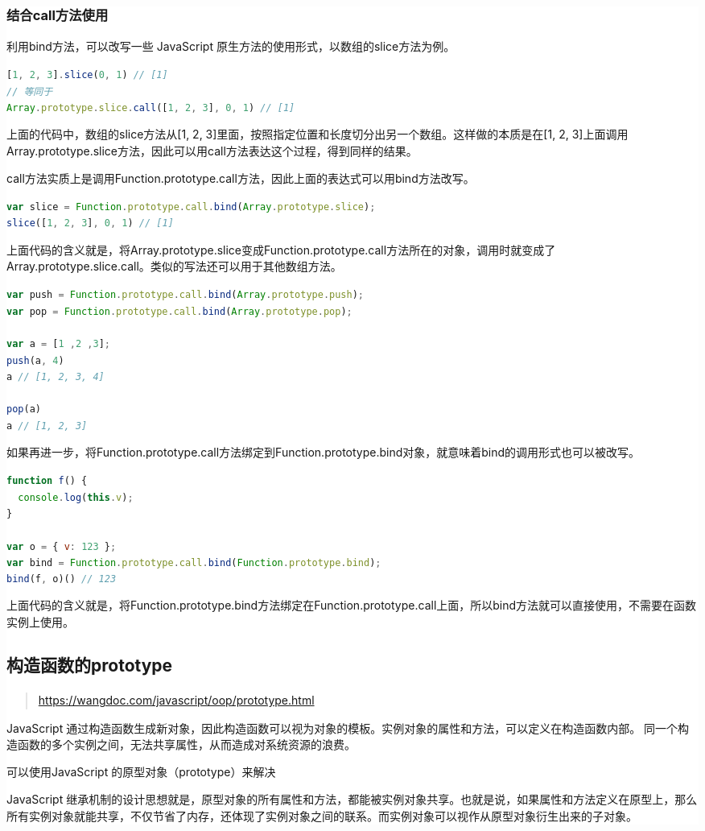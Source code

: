 ### 结合call方法使用

利用bind方法，可以改写一些 JavaScript 原生方法的使用形式，以数组的slice方法为例。
```js
[1, 2, 3].slice(0, 1) // [1]
// 等同于
Array.prototype.slice.call([1, 2, 3], 0, 1) // [1]
```

上面的代码中，数组的slice方法从[1, 2, 3]里面，按照指定位置和长度切分出另一个数组。这样做的本质是在[1, 2, 3]上面调用Array.prototype.slice方法，因此可以用call方法表达这个过程，得到同样的结果。

call方法实质上是调用Function.prototype.call方法，因此上面的表达式可以用bind方法改写。
```js
var slice = Function.prototype.call.bind(Array.prototype.slice);
slice([1, 2, 3], 0, 1) // [1]
```

上面代码的含义就是，将Array.prototype.slice变成Function.prototype.call方法所在的对象，调用时就变成了Array.prototype.slice.call。类似的写法还可以用于其他数组方法。
```js
var push = Function.prototype.call.bind(Array.prototype.push);
var pop = Function.prototype.call.bind(Array.prototype.pop);

var a = [1 ,2 ,3];
push(a, 4)
a // [1, 2, 3, 4]

pop(a)
a // [1, 2, 3]
```

如果再进一步，将Function.prototype.call方法绑定到Function.prototype.bind对象，就意味着bind的调用形式也可以被改写。
```js
function f() {
  console.log(this.v);
}

var o = { v: 123 };
var bind = Function.prototype.call.bind(Function.prototype.bind);
bind(f, o)() // 123
```

上面代码的含义就是，将Function.prototype.bind方法绑定在Function.prototype.call上面，所以bind方法就可以直接使用，不需要在函数实例上使用。

## 构造函数的prototype
> https://wangdoc.com/javascript/oop/prototype.html

JavaScript 通过构造函数生成新对象，因此构造函数可以视为对象的模板。实例对象的属性和方法，可以定义在构造函数内部。
同一个构造函数的多个实例之间，无法共享属性，从而造成对系统资源的浪费。

可以使用JavaScript 的原型对象（prototype）来解决

JavaScript 继承机制的设计思想就是，原型对象的所有属性和方法，都能被实例对象共享。也就是说，如果属性和方法定义在原型上，那么所有实例对象就能共享，不仅节省了内存，还体现了实例对象之间的联系。而实例对象可以视作从原型对象衍生出来的子对象。
